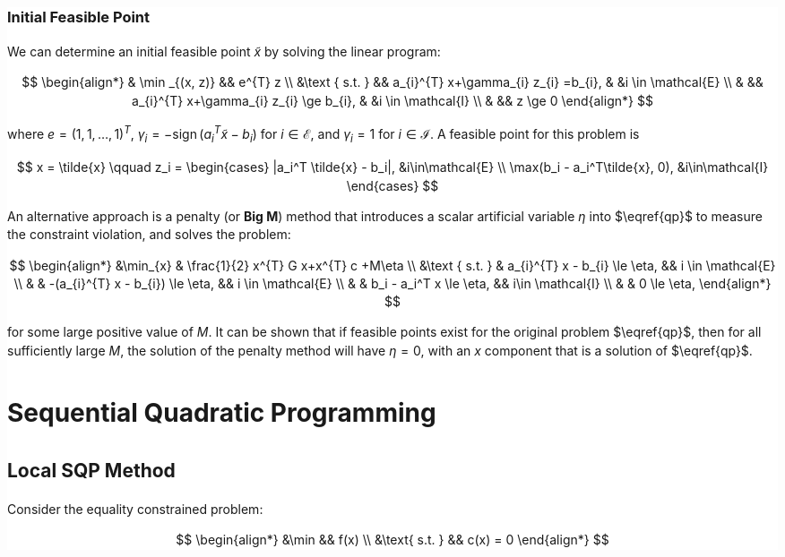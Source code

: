 ### Initial Feasible Point

We can determine an initial feasible point $\tilde{x}$ by solving the linear program:

$$
\begin{align*}
& \min _{(x, z)} && e^{T} z \\
&\text { s.t. } && a_{i}^{T} x+\gamma_{i} z_{i} =b_{i}, & &i \in \mathcal{E} \\
& && a_{i}^{T} x+\gamma_{i} z_{i}  \ge b_{i}, & &i \in \mathcal{I} \\
& && z  \ge 0
\end{align*}
$$

where $e=(1,1,\dots, 1)^T$, $\gamma_{i}=-\operatorname{sign}(a_i^T \tilde{x}-b_i)$ for $i\in\mathcal{E}$, and $\gamma_i =1$ for $i\in\mathcal{I}$. A feasible point for this problem is

$$
x = \tilde{x} \qquad z_i = \begin{cases}
|a_i^T \tilde{x} - b_i|, &i\in\mathcal{E} \\
\max(b_i - a_i^T\tilde{x}, 0), &i\in\mathcal{I}
\end{cases}
$$

An alternative approach is a penalty (or **Big M**) method that introduces a scalar artificial variable $\eta$ into $\eqref{qp}$ to measure the constraint violation, and solves the problem:

$$
\begin{align*}
&\min_{x} & \frac{1}{2} x^{T} G x+x^{T} c +M\eta \\
&\text { s.t. } & a_{i}^{T} x - b_{i} \le \eta, && i \in \mathcal{E} \\
& & -(a_{i}^{T} x - b_{i}) \le \eta, && i \in \mathcal{E} \\
& & b_i - a_i^T x \le \eta, && i\in \mathcal{I} \\
& & 0 \le \eta,
\end{align*}
$$

for some large positive value of $M$. It can be shown that if feasible points exist for the original problem $\eqref{qp}$, then for all sufficiently large $M$, the solution of the penalty method will have $\eta=0$, with an $x$ component that is a solution of $\eqref{qp}$.

# Sequential Quadratic Programming

## Local SQP Method

Consider the equality constrained problem:

$$
\begin{align*}
&\min && f(x) \\
&\text{ s.t. } && c(x) = 0
\end{align*}
$$
